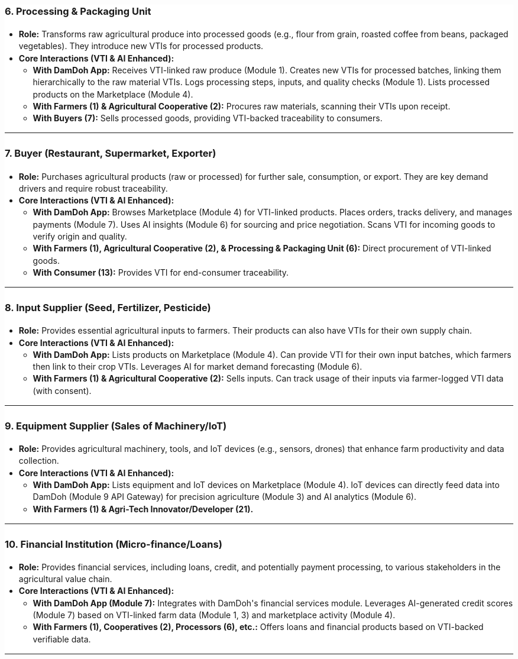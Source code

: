 ### 6. Processing & Packaging Unit
*   **Role:** Transforms raw agricultural produce into processed goods (e.g., flour from grain, roasted coffee from beans, packaged vegetables). They introduce new VTIs for processed products.
*   **Core Interactions (VTI & AI Enhanced):**
    *   **With DamDoh App:** Receives VTI-linked raw produce (Module 1). Creates new VTIs for processed batches, linking them hierarchically to the raw material VTIs. Logs processing steps, inputs, and quality checks (Module 1). Lists processed products on the Marketplace (Module 4).
    *   **With Farmers (1) & Agricultural Cooperative (2):** Procures raw materials, scanning their VTIs upon receipt.
    *   **With Buyers (7):** Sells processed goods, providing VTI-backed traceability to consumers.

---
### 7. Buyer (Restaurant, Supermarket, Exporter)
*   **Role:** Purchases agricultural products (raw or processed) for further sale, consumption, or export. They are key demand drivers and require robust traceability.
*   **Core Interactions (VTI & AI Enhanced):**
    *   **With DamDoh App:** Browses Marketplace (Module 4) for VTI-linked products. Places orders, tracks delivery, and manages payments (Module 7). Uses AI insights (Module 6) for sourcing and price negotiation. Scans VTI for incoming goods to verify origin and quality.
    *   **With Farmers (1), Agricultural Cooperative (2), & Processing & Packaging Unit (6):** Direct procurement of VTI-linked goods.
    *   **With Consumer (13):** Provides VTI for end-consumer traceability.

---
### 8. Input Supplier (Seed, Fertilizer, Pesticide)
*   **Role:** Provides essential agricultural inputs to farmers. Their products can also have VTIs for their own supply chain.
*   **Core Interactions (VTI & AI Enhanced):**
    *   **With DamDoh App:** Lists products on Marketplace (Module 4). Can provide VTI for their own input batches, which farmers then link to their crop VTIs. Leverages AI for market demand forecasting (Module 6).
    *   **With Farmers (1) & Agricultural Cooperative (2):** Sells inputs. Can track usage of their inputs via farmer-logged VTI data (with consent).

---
### 9. Equipment Supplier (Sales of Machinery/IoT)
*   **Role:** Provides agricultural machinery, tools, and IoT devices (e.g., sensors, drones) that enhance farm productivity and data collection.
*   **Core Interactions (VTI & AI Enhanced):**
    *   **With DamDoh App:** Lists equipment and IoT devices on Marketplace (Module 4). IoT devices can directly feed data into DamDoh (Module 9 API Gateway) for precision agriculture (Module 3) and AI analytics (Module 6).
    *   **With Farmers (1) & Agri-Tech Innovator/Developer (21).**

---
### 10. Financial Institution (Micro-finance/Loans)
*   **Role:** Provides financial services, including loans, credit, and potentially payment processing, to various stakeholders in the agricultural value chain.
*   **Core Interactions (VTI & AI Enhanced):**
    *   **With DamDoh App (Module 7):** Integrates with DamDoh's financial services module. Leverages AI-generated credit scores (Module 7) based on VTI-linked farm data (Module 1, 3) and marketplace activity (Module 4).
    *   **With Farmers (1), Cooperatives (2), Processors (6), etc.:** Offers loans and financial products based on VTI-backed verifiable data.

---